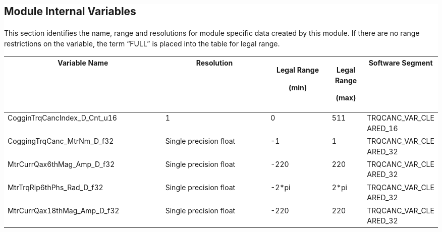 
## Module Internal Variables 

This section identifies the name, range and resolutions for module
specific data created by this module. If there are no range restrictions
on the variable, the term “FULL” is placed into the table for legal
range.

<table>
<colgroup>
<col style="width: 36%" />
<col style="width: 24%" />
<col style="width: 14%" />
<col style="width: 8%" />
<col style="width: 17%" />
</colgroup>
<thead>
<tr class="header">
<th>Variable Name</th>
<th>Resolution</th>
<th><p>Legal Range</p>
<p>(min)</p></th>
<th><p>Legal Range</p>
<p>(max)</p></th>
<th>Software Segment</th>
</tr>
</thead>
<tbody>
<tr class="odd">
<td>CogginTrqCancIndex_D_Cnt_u16</td>
<td>1</td>
<td>0</td>
<td>511</td>
<td>TRQCANC_VAR_CLEARED_16</td>
</tr>
<tr class="even">
<td>CoggingTrqCanc_MtrNm_D_f32</td>
<td>Single precision float</td>
<td>-1</td>
<td>1</td>
<td>TRQCANC_VAR_CLEARED_32</td>
</tr>
<tr class="odd">
<td>MtrCurrQax6thMag_Amp_D_f32</td>
<td>Single precision float</td>
<td>-220</td>
<td>220</td>
<td>TRQCANC_VAR_CLEARED_32</td>
</tr>
<tr class="even">
<td>MtrTrqRip6thPhs_Rad_D_f32</td>
<td>Single precision float</td>
<td>-2*pi</td>
<td>2*pi</td>
<td>TRQCANC_VAR_CLEARED_32</td>
</tr>
<tr class="odd">
<td>MtrCurrQax18thMag_Amp_D_f32</td>
<td>Single precision float</td>
<td>-220</td>
<td>220</td>
<td>TRQCANC_VAR_CLEARED_32</td>
</tr>
<tr class="even">